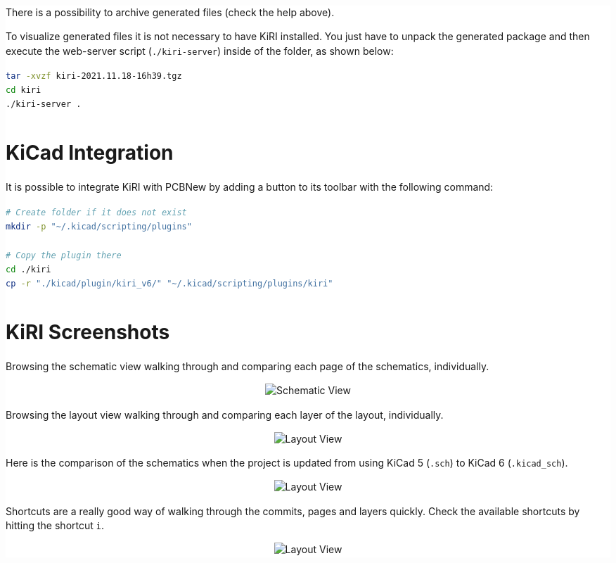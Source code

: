 There is a possibility to archive generated files (check the help above).

To visualize generated files it is not necessary to have KiRI installed. You just have to unpack the generated package and then execute the web-server script (`./kiri-server`) inside of the folder, as shown below:

```bash
tar -xvzf kiri-2021.11.18-16h39.tgz
cd kiri
./kiri-server .
```

# KiCad Integration

It is possible to integrate KiRI with PCBNew by adding a button to its toolbar with the following command:

```bash
# Create folder if it does not exist
mkdir -p "~/.kicad/scripting/plugins"

# Copy the plugin there
cd ./kiri
cp -r "./kicad/plugin/kiri_v6/" "~/.kicad/scripting/plugins/kiri"
```

# KiRI Screenshots

Browsing the schematic view walking through and comparing each page of the schematics, individually.

<p align="center">
    <img src="misc/kiri_sch.png" width="820" alt="Schematic View">
</p>

Browsing the layout view walking through and comparing each layer of the layout, individually.

<p align="center">
    <img src="misc/kiri_pcb.png" width="820" alt="Layout View">
</p>

Here is the comparison of the schematics when the project is updated from using KiCad 5 (`.sch`) to KiCad 6 (`.kicad_sch`).

<p align="center">
    <img src="misc/kicad_sch_v6.png" width="820" alt="Layout View">
</p>

Shortcuts are a really good way of walking through the commits, pages and layers quickly. Check the available shortcuts by hitting the shortcut `i`.

<p align="center">
    <img src="misc/shortcuts.png" width="820" alt="Layout View">
</p>
